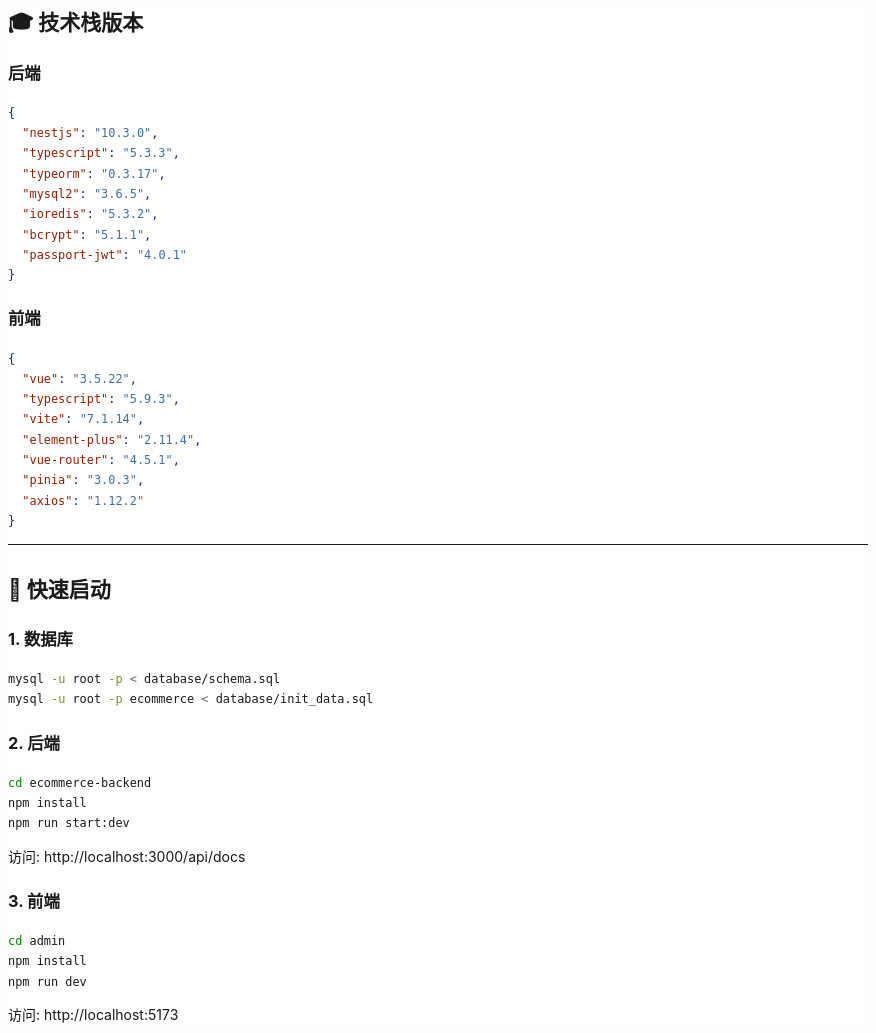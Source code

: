 
## 🎓 技术栈版本

### 后端
```json
{
  "nestjs": "10.3.0",
  "typescript": "5.3.3",
  "typeorm": "0.3.17",
  "mysql2": "3.6.5",
  "ioredis": "5.3.2",
  "bcrypt": "5.1.1",
  "passport-jwt": "4.0.1"
}
```

### 前端
```json
{
  "vue": "3.5.22",
  "typescript": "5.9.3",
  "vite": "7.1.14",
  "element-plus": "2.11.4",
  "vue-router": "4.5.1",
  "pinia": "3.0.3",
  "axios": "1.12.2"
}
```

---

## 🚀 快速启动

### 1. 数据库
```bash
mysql -u root -p < database/schema.sql
mysql -u root -p ecommerce < database/init_data.sql
```

### 2. 后端
```bash
cd ecommerce-backend
npm install
npm run start:dev
```
访问: http://localhost:3000/api/docs

### 3. 前端
```bash
cd admin
npm install
npm run dev
```
访问: http://localhost:5173
